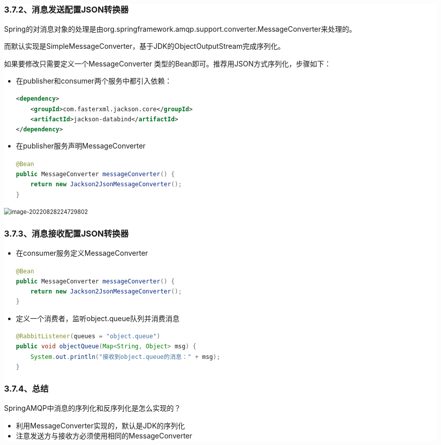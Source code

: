 

### 3.7.2、消息发送配置JSON转换器

Spring的对消息对象的处理是由org.springframework.amqp.support.converter.MessageConverter来处理的。

而默认实现是SimpleMessageConverter，基于JDK的ObjectOutputStream完成序列化。

如果要修改只需要定义一个MessageConverter 类型的Bean即可。推荐用JSON方式序列化，步骤如下：

- 在publisher和consumer两个服务中都引入依赖：

  ```xml
  <dependency>
      <groupId>com.fasterxml.jackson.core</groupId>
      <artifactId>jackson-databind</artifactId>
  </dependency>
  ```

- 在publisher服务声明MessageConverter

  ```java
  @Bean
  public MessageConverter messageConverter() {
      return new Jackson2JsonMessageConverter();
  }
  ```

<img src="https://raw.githubusercontent.com/zsc-dot/pic/master/img/Git/image-20220828224729802.png" alt="image-20220828224729802" style="zoom: 80%;" />



### 3.7.3、消息接收配置JSON转换器

- 在consumer服务定义MessageConverter

  ```java
  @Bean
  public MessageConverter messageConverter() {
      return new Jackson2JsonMessageConverter();
  }
  ```

- 定义一个消费者，监听object.queue队列并消费消息

  ```java
  @RabbitListener(queues = "object.queue")
  public void objectQueue(Map<String, Object> msg) {
      System.out.println("接收到object.queue的消息：" + msg);
  }
  ```



### 3.7.4、总结

SpringAMQP中消息的序列化和反序列化是怎么实现的？

- 利用MessageConverter实现的，默认是JDK的序列化
- 注意发送方与接收方必须使用相同的MessageConverter